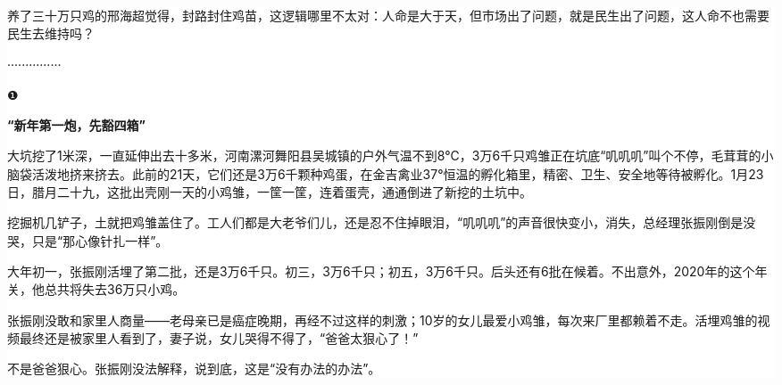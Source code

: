 养了三十万只鸡的邢海超觉得，封路封住鸡苗，这逻辑哪里不太对：人命是大于天，但市场出了问题，就是民生出了问题，这人命不也需要民生去维持吗？  

···············

  

❶

******“新年第一炮，先豁四箱”******

大坑挖了1米深，一直延伸出去十多米，河南漯河舞阳县吴城镇的户外气温不到8℃，3万6千只鸡雏正在坑底“叽叽叽”叫个不停，毛茸茸的小脑袋活泼地挤来挤去。此前的21天，它们还是3万6千颗种鸡蛋，在金吉禽业37°恒温的孵化箱里，精密、卫生、安全地等待被孵化。1月23日，腊月二十九，这批出壳刚一天的小鸡雏，一筐一筐，连着蛋壳，通通倒进了新挖的土坑中。

挖掘机几铲子，土就把鸡雏盖住了。工人们都是大老爷们儿，还是忍不住掉眼泪，“叽叽叽”的声音很快变小，消失，总经理张振刚倒是没哭，只是“那心像针扎一样”。

大年初一，张振刚活埋了第二批，还是3万6千只。初三，3万6千只；初五，3万6千只。后头还有6批在候着。不出意外，2020年的这个年关，他总共将失去36万只小鸡。

张振刚没敢和家里人商量——老母亲已是癌症晚期，再经不过这样的刺激；10岁的女儿最爱小鸡雏，每次来厂里都赖着不走。活埋鸡雏的视频最终还是被家里人看到了，妻子说，女儿哭得不得了，“爸爸太狠心了！”

不是爸爸狠心。张振刚没法解释，说到底，这是“没有办法的办法”。

  
